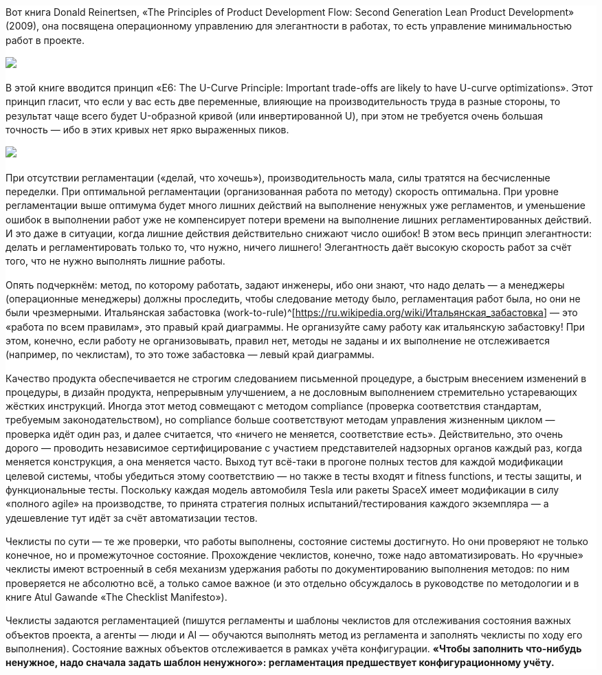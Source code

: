Вот книга Donald Reinertsen, «The Principles of Product Development Flow: Second Generation Lean Product Development» (2009), она посвящена операционному управлению для элегантности в работах, то есть управление минимальностью работ в проекте.

![](/ru/professional/systems-engineering/64.png)

В этой книге вводится принцип «E6: The U-Curve Principle: Important trade-offs are likely to have U-curve optimizations». Этот принцип гласит, что если у вас есть две переменные, влияющие на производительность труда в разные стороны, то результат чаще всего будет U-образной кривой (или инвертированной U), при этом не требуется очень большая точность — ибо в этих кривых нет ярко выраженных пиков.

![](/ru/professional/systems-engineering/65.png)

При отсутствии регламентации («делай, что хочешь»), производительность мала, силы тратятся на бесчисленные переделки. При оптимальной регламентации (организованная работа по методу) скорость оптимальна. При уровне регламентации выше оптимума будет много лишних действий на выполнение ненужных уже регламентов, и уменьшение ошибок в выполнении работ уже не компенсирует потери времени на выполнение лишних регламентированных действий. И это даже в ситуации, когда лишние действия действительно снижают число ошибок! В этом весь принцип элегантности: делать и регламентировать только то, что нужно, ничего лишнего! Элегантность даёт высокую скорость работ за счёт того, что не нужно выполнять лишние работы.

Опять подчеркнём: метод, по которому работать, задают инженеры, ибо они знают, что надо делать — а менеджеры (операционные менеджеры) должны проследить, чтобы следование методу было, регламентация работ была, но они не были чрезмерными. Итальянская забастовка (work-to-rule)^[<https://ru.wikipedia.org/wiki/Итальянская_забастовка>] — это «работа по всем правилам», это правый край диаграммы. Не организуйте саму работу как итальянскую забастовку! При этом, конечно, если работу не организовывать, правил нет, методы не заданы и их выполнение не отслеживается (например, по чеклистам), то это тоже забастовка — левый край диаграммы.

Качество продукта обеспечивается не строгим следованием письменной процедуре, а быстрым внесением изменений в процедуры, в дизайн продукта, непрерывным улучшением, а не дословным выполнением стремительно устаревающих жёстких инструкций. Иногда этот метод совмещают с методом compliance (проверка соответствия стандартам, требуемым законодательством), но compliance больше соответствуют методам управления жизненным циклом — проверка идёт один раз, и далее считается, что «ничего не меняется, соответствие есть». Действительно, это очень дорого — проводить независимое сертифицирование с участием представителей надзорных органов каждый раз, когда меняется конструкция, а она меняется часто. Выход тут всё-таки в прогоне полных тестов для каждой модификации целевой системы, чтобы убедиться этому соответствию — но также в тесты входят и fitness functions, и тесты защиты, и функциональные тесты. Поскольку каждая модель автомобиля Tesla или ракеты SpaceX имеет модификации в силу «полного agile» на производстве, то принята стратегия полных испытаний/тестирования каждого экземпляра — а удешевление тут идёт за счёт автоматизации тестов.

Чеклисты по сути — те же проверки, что работы выполнены, состояние системы достигнуто. Но они проверяют не только конечное, но и промежуточное состояние. Прохождение чеклистов, конечно, тоже надо автоматизировать. Но «ручные» чеклисты имеют встроенный в себя механизм удержания работы по документированию выполнения методов: по ним проверяется не абсолютно всё, а только самое важное (и это отдельно обсуждалось в руководстве по методологии и в книге Atul Gawande «The Checklist Manifesto»).

Чеклисты задаются регламентацией (пишутся регламенты и шаблоны чеклистов для отслеживания состояния важных объектов проекта, а агенты — люди и AI — обучаются выполнять метод из регламента и заполнять чеклисты по ходу его выполнения). Состояние важных объектов отслеживается в рамках учёта конфигурации. **«Чтобы заполнить что-нибудь ненужное, надо сначала задать шаблон ненужного»: регламентация предшествует конфигурационному учёту.**
